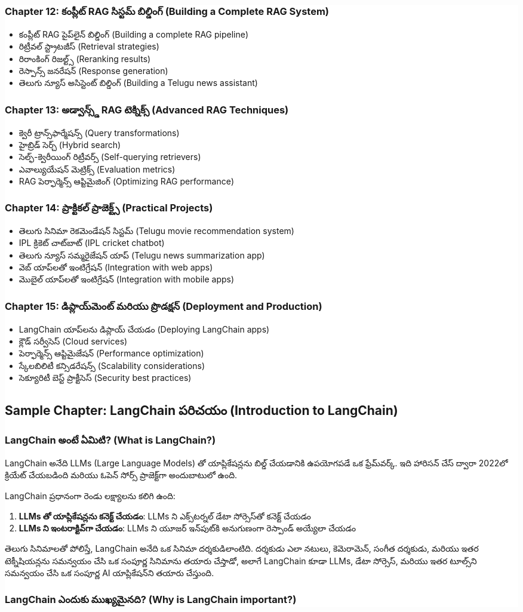 ### Chapter 12: కంప్లీట్ RAG సిస్టమ్ బిల్డింగ్ (Building a Complete RAG System)
- కంప్లీట్ RAG పైప్‌లైన్ బిల్డింగ్ (Building a complete RAG pipeline)
- రిట్రీవల్ స్ట్రాటజీస్ (Retrieval strategies)
- రిరాంకింగ్ రిజల్ట్స్ (Reranking results)
- రెస్పాన్స్ జనరేషన్ (Response generation)
- తెలుగు న్యూస్ అసిస్టెంట్ బిల్డింగ్ (Building a Telugu news assistant)

### Chapter 13: అడ్వాన్స్డ్ RAG టెక్నిక్స్ (Advanced RAG Techniques)
- క్వెరీ ట్రాన్స్‌ఫార్మేషన్స్ (Query transformations)
- హైబ్రిడ్ సెర్చ్ (Hybrid search)
- సెల్ఫ్-క్వెరీయింగ్ రిట్రీవర్స్ (Self-querying retrievers)
- ఎవాల్యుయేషన్ మెట్రిక్స్ (Evaluation metrics)
- RAG పెర్ఫార్మెన్స్ ఆప్టిమైజింగ్ (Optimizing RAG performance)

### Chapter 14: ప్రాక్టికల్ ప్రాజెక్ట్స్ (Practical Projects)
- తెలుగు సినిమా రెకమెండేషన్ సిస్టమ్ (Telugu movie recommendation system)
- IPL క్రికెట్ చాట్‌బాట్ (IPL cricket chatbot)
- తెలుగు న్యూస్ సమ్మరైజేషన్ యాప్ (Telugu news summarization app)
- వెబ్ యాప్‌లతో ఇంటిగ్రేషన్ (Integration with web apps)
- మొబైల్ యాప్‌లతో ఇంటిగ్రేషన్ (Integration with mobile apps)

### Chapter 15: డిప్లాయ్‌మెంట్ మరియు ప్రొడక్షన్ (Deployment and Production)
- LangChain యాప్‌లను డిప్లాయ్ చేయడం (Deploying LangChain apps)
- క్లౌడ్ సర్వీసెస్ (Cloud services)
- పెర్ఫార్మెన్స్ ఆప్టిమైజేషన్ (Performance optimization)
- స్కేలబిలిటీ కన్సిడరేషన్స్ (Scalability considerations)
- సెక్యూరిటీ బెస్ట్ ప్రాక్టీసెస్ (Security best practices)

## Sample Chapter: LangChain పరిచయం (Introduction to LangChain)

### LangChain అంటే ఏమిటి? (What is LangChain?)

LangChain అనేది LLMs (Large Language Models) తో యాప్లికేషన్లను బిల్డ్ చేయడానికి ఉపయోగపడే ఒక ఫ్రేమ్‌వర్క్. ఇది హారిసన్ చేస్ ద్వారా 2022లో క్రియేట్ చేయబడింది మరియు ఓపెన్ సోర్స్ ప్రాజెక్ట్‌గా అందుబాటులో ఉంది.

LangChain ప్రధానంగా రెండు లక్ష్యాలను కలిగి ఉంది:
1. **LLMs తో యాప్లికేషన్లను కనెక్ట్ చేయడం**: LLMs ని ఎక్స్‌టర్నల్ డేటా సోర్సెస్‌తో కనెక్ట్ చేయడం
2. **LLMs ని ఇంటరాక్టివ్‌గా చేయడం**: LLMs ని యూజర్ ఇన్‌పుట్‌కి అనుగుణంగా రెస్పాండ్ అయ్యేలా చేయడం

తెలుగు సినిమాలతో పోలిస్తే, LangChain అనేది ఒక సినిమా దర్శకుడిలాంటిది. దర్శకుడు ఎలా నటులు, కెమెరామెన్, సంగీత దర్శకుడు, మరియు ఇతర టెక్నీషియన్లను సమన్వయం చేసి ఒక సంపూర్ణ సినిమాను తయారు చేస్తాడో, అలాగే LangChain కూడా LLMs, డేటా సోర్సెస్, మరియు ఇతర టూల్స్‌ని సమన్వయం చేసి ఒక సంపూర్ణ AI యాప్లికేషన్‌ని తయారు చేస్తుంది.

### LangChain ఎందుకు ముఖ్యమైనది? (Why is LangChain important?)
